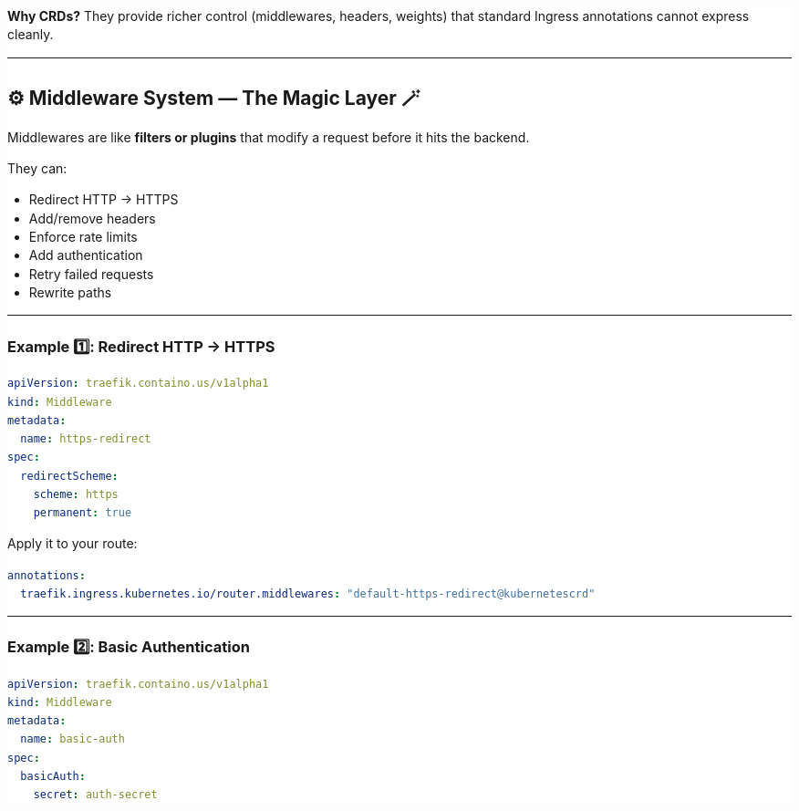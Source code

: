 **Why CRDs?**
They provide richer control (middlewares, headers, weights) that standard Ingress annotations cannot express cleanly.

---

## ⚙️ **Middleware System — The Magic Layer 🪄**

Middlewares are like **filters or plugins** that modify a request before it hits the backend.

They can:

- Redirect HTTP → HTTPS
- Add/remove headers
- Enforce rate limits
- Add authentication
- Retry failed requests
- Rewrite paths

---

### Example 1️⃣: Redirect HTTP → HTTPS

```yaml
apiVersion: traefik.containo.us/v1alpha1
kind: Middleware
metadata:
  name: https-redirect
spec:
  redirectScheme:
    scheme: https
    permanent: true
```

Apply it to your route:

```yaml
annotations:
  traefik.ingress.kubernetes.io/router.middlewares: "default-https-redirect@kubernetescrd"
```

---

### Example 2️⃣: Basic Authentication

```yaml
apiVersion: traefik.containo.us/v1alpha1
kind: Middleware
metadata:
  name: basic-auth
spec:
  basicAuth:
    secret: auth-secret
```
